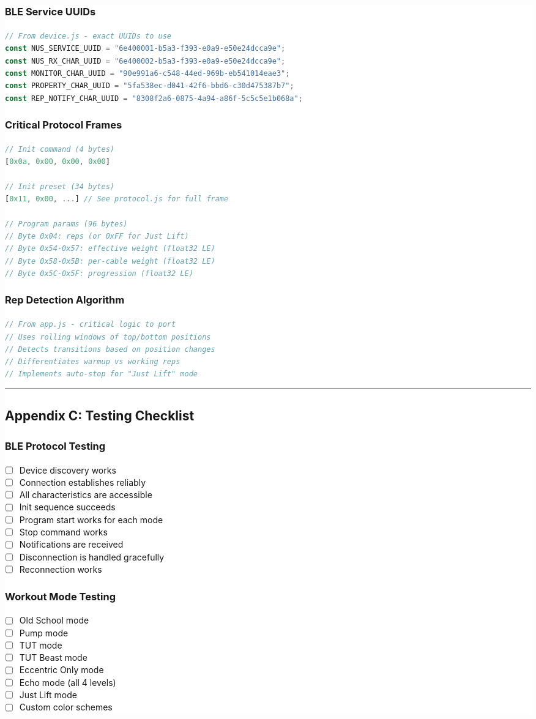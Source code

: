 ### BLE Service UUIDs
```javascript
// From device.js - exact UUIDs to use
const NUS_SERVICE_UUID = "6e400001-b5a3-f393-e0a9-e50e24dcca9e";
const NUS_RX_CHAR_UUID = "6e400002-b5a3-f393-e0a9-e50e24dcca9e";
const MONITOR_CHAR_UUID = "90e991a6-c548-44ed-969b-eb541014eae3";
const PROPERTY_CHAR_UUID = "5fa538ec-d041-42f6-bbd6-c30d475387b7";
const REP_NOTIFY_CHAR_UUID = "8308f2a6-0875-4a94-a86f-5c5c5e1b068a";
```

### Critical Protocol Frames
```javascript
// Init command (4 bytes)
[0x0a, 0x00, 0x00, 0x00]

// Init preset (34 bytes)
[0x11, 0x00, ...] // See protocol.js for full frame

// Program params (96 bytes)
// Byte 0x04: reps (or 0xFF for Just Lift)
// Byte 0x54-0x57: effective weight (float32 LE)
// Byte 0x58-0x5B: per-cable weight (float32 LE)
// Byte 0x5C-0x5F: progression (float32 LE)
```

### Rep Detection Algorithm
```javascript
// From app.js - critical logic to port
// Uses rolling windows of top/bottom positions
// Detects transitions based on position changes
// Differentiates warmup vs working reps
// Implements auto-stop for "Just Lift" mode
```

---

## Appendix C: Testing Checklist

### BLE Protocol Testing
- [ ] Device discovery works
- [ ] Connection establishes reliably
- [ ] All characteristics are accessible
- [ ] Init sequence succeeds
- [ ] Program start works for each mode
- [ ] Stop command works
- [ ] Notifications are received
- [ ] Disconnection is handled gracefully
- [ ] Reconnection works

### Workout Mode Testing
- [ ] Old School mode
- [ ] Pump mode
- [ ] TUT mode
- [ ] TUT Beast mode
- [ ] Eccentric Only mode
- [ ] Echo mode (all 4 levels)
- [ ] Just Lift mode
- [ ] Custom color schemes
